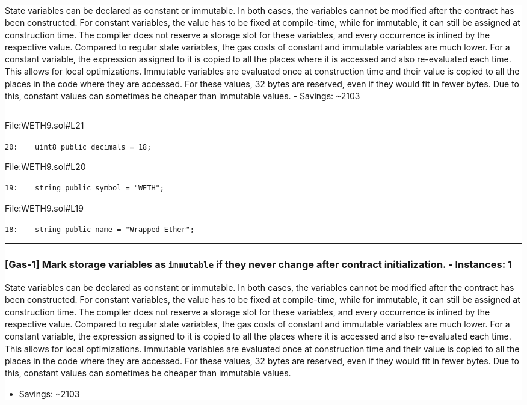  > 
 State variables can be declared as constant or immutable. In both cases, the variables cannot be modified after the contract has been constructed. For constant variables, the value has to be fixed at compile-time, while for immutable, it can still be assigned at construction time. 
 The compiler does not reserve a storage slot for these variables, and every occurrence is inlined by the respective value. 
 Compared to regular state variables, the gas costs of constant and immutable variables are much lower. For a constant variable, the expression assigned to it is copied to all the places where it is accessed and also re-evaluated each time. This allows for local optimizations. Immutable variables are evaluated once at construction time and their value is copied to all the places in the code where they are accessed. For these values, 32 bytes are reserved, even if they would fit in fewer bytes. Due to this, constant values can sometimes be cheaper than immutable values. - Savings: ~2103 
 

 --- 

File:WETH9.sol#L21
```solidity
20:    uint8 public decimals = 18;
``` 



File:WETH9.sol#L20
```solidity
19:    string public symbol = "WETH";
``` 



File:WETH9.sol#L19
```solidity
18:    string public name = "Wrapped Ether";
``` 



 --- 

<a name=[Gas-1]></a>
### [Gas-1] Mark storage variables as `immutable` if they never change after contract initialization. - Instances: 1 

 > 
 State variables can be declared as constant or immutable. In both cases, the variables cannot be modified after the contract has been constructed. For constant variables, the value has to be fixed at compile-time, while for immutable, it can still be assigned at construction time. 
 The compiler does not reserve a storage slot for these variables, and every occurrence is inlined by the respective value. 
 Compared to regular state variables, the gas costs of constant and immutable variables are much lower. For a constant variable, the expression assigned to it is copied to all the places where it is accessed and also re-evaluated each time. This allows for local optimizations. Immutable variables are evaluated once at construction time and their value is copied to all the places in the code where they are accessed. For these values, 32 bytes are reserved, even if they would fit in fewer bytes. Due to this, constant values can sometimes be cheaper than immutable values. 
 - Savings: ~2103 
 
